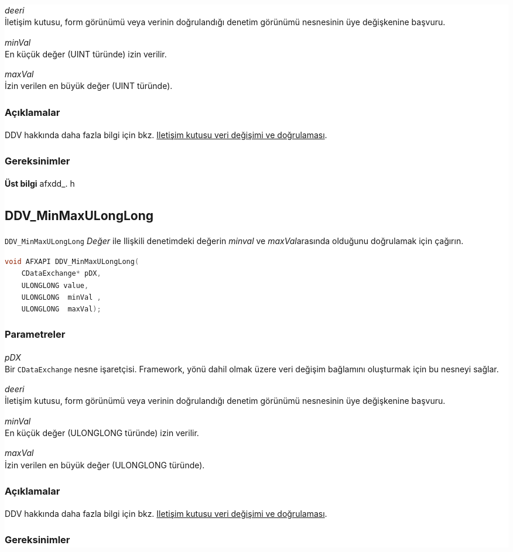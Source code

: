*deeri*<br/>
İletişim kutusu, form görünümü veya verinin doğrulandığı denetim görünümü nesnesinin üye değişkenine başvuru.

*minVal*<br/>
En küçük değer (UINT türünde) izin verilir.

*maxVal*<br/>
İzin verilen en büyük değer (UINT türünde).

### <a name="remarks"></a>Açıklamalar

DDV hakkında daha fazla bilgi için bkz. [Iletişim kutusu veri değişimi ve doğrulaması](../../mfc/dialog-data-exchange-and-validation.md).

### <a name="requirements"></a>Gereksinimler

  **Üst bilgi** afxdd_. h

## <a name="ddv_minmaxulonglong"></a><a name="ddv_minmaxulonglong"></a> DDV_MinMaxULongLong

`DDV_MinMaxULongLong` *Değer* ile Ilişkili denetimdeki değerin *minval* ve *maxVal*arasında olduğunu doğrulamak için çağırın.

```cpp
void AFXAPI DDV_MinMaxULongLong(
    CDataExchange* pDX,
    ULONGLONG value,
    ULONGLONG  minVal ,
    ULONGLONG  maxVal);
```

### <a name="parameters"></a>Parametreler

*pDX*<br/>
Bir `CDataExchange` nesne işaretçisi. Framework, yönü dahil olmak üzere veri değişim bağlamını oluşturmak için bu nesneyi sağlar.

*deeri*<br/>
İletişim kutusu, form görünümü veya verinin doğrulandığı denetim görünümü nesnesinin üye değişkenine başvuru.

*minVal*<br/>
En küçük değer (ULONGLONG türünde) izin verilir.

*maxVal*<br/>
İzin verilen en büyük değer (ULONGLONG türünde).

### <a name="remarks"></a>Açıklamalar

DDV hakkında daha fazla bilgi için bkz. [Iletişim kutusu veri değişimi ve doğrulaması](../../mfc/dialog-data-exchange-and-validation.md).

### <a name="requirements"></a>Gereksinimler
